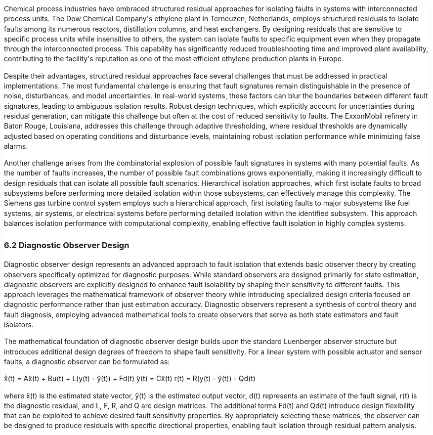 Chemical process industries have embraced structured residual approaches for isolating faults in systems with interconnected process units. The Dow Chemical Company's ethylene plant in Terneuzen, Netherlands, employs structured residuals to isolate faults among its numerous reactors, distillation columns, and heat exchangers. By designing residuals that are sensitive to specific process units while insensitive to others, the system can isolate faults to specific equipment even when they propagate through the interconnected process. This capability has significantly reduced troubleshooting time and improved plant availability, contributing to the facility's reputation as one of the most efficient ethylene production plants in Europe.

Despite their advantages, structured residual approaches face several challenges that must be addressed in practical implementations. The most fundamental challenge is ensuring that fault signatures remain distinguishable in the presence of noise, disturbances, and model uncertainties. In real-world systems, these factors can blur the boundaries between different fault signatures, leading to ambiguous isolation results. Robust design techniques, which explicitly account for uncertainties during residual generation, can mitigate this challenge but often at the cost of reduced sensitivity to faults. The ExxonMobil refinery in Baton Rouge, Louisiana, addresses this challenge through adaptive thresholding, where residual thresholds are dynamically adjusted based on operating conditions and disturbance levels, maintaining robust isolation performance while minimizing false alarms.

Another challenge arises from the combinatorial explosion of possible fault signatures in systems with many potential faults. As the number of faults increases, the number of possible fault combinations grows exponentially, making it increasingly difficult to design residuals that can isolate all possible fault scenarios. Hierarchical isolation approaches, which first isolate faults to broad subsystems before performing more detailed isolation within those subsystems, can effectively manage this complexity. The Siemens gas turbine control system employs such a hierarchical approach, first isolating faults to major subsystems like fuel systems, air systems, or electrical systems before performing detailed isolation within the identified subsystem. This approach balances isolation performance with computational complexity, enabling effective fault isolation in highly complex systems.

### 6.2 Diagnostic Observer Design

Diagnostic observer design represents an advanced approach to fault isolation that extends basic observer theory by creating observers specifically optimized for diagnostic purposes. While standard observers are designed primarily for state estimation, diagnostic observers are explicitly designed to enhance fault isolability by shaping their sensitivity to different faults. This approach leverages the mathematical framework of observer theory while introducing specialized design criteria focused on diagnostic performance rather than just estimation accuracy. Diagnostic observers represent a synthesis of control theory and fault diagnosis, employing advanced mathematical tools to create observers that serve as both state estimators and fault isolators.

The mathematical foundation of diagnostic observer design builds upon the standard Luenberger observer structure but introduces additional design degrees of freedom to shape fault sensitivity. For a linear system with possible actuator and sensor faults, a diagnostic observer can be formulated as:

x̂̇(t) = Ax̂(t) + Bu(t) + L(y(t) - ŷ(t)) + Fd(t)
ŷ(t) = Cx̂(t)
r(t) = R(y(t) - ŷ(t)) - Qd(t)

where x̂(t) is the estimated state vector, ŷ(t) is the estimated output vector, d(t) represents an estimate of the fault signal, r(t) is the diagnostic residual, and L, F, R, and Q are design matrices. The additional terms Fd(t) and Qd(t) introduce design flexibility that can be exploited to achieve desired fault sensitivity properties. By appropriately selecting these matrices, the observer can be designed to produce residuals with specific directional properties, enabling fault isolation through residual pattern analysis.
